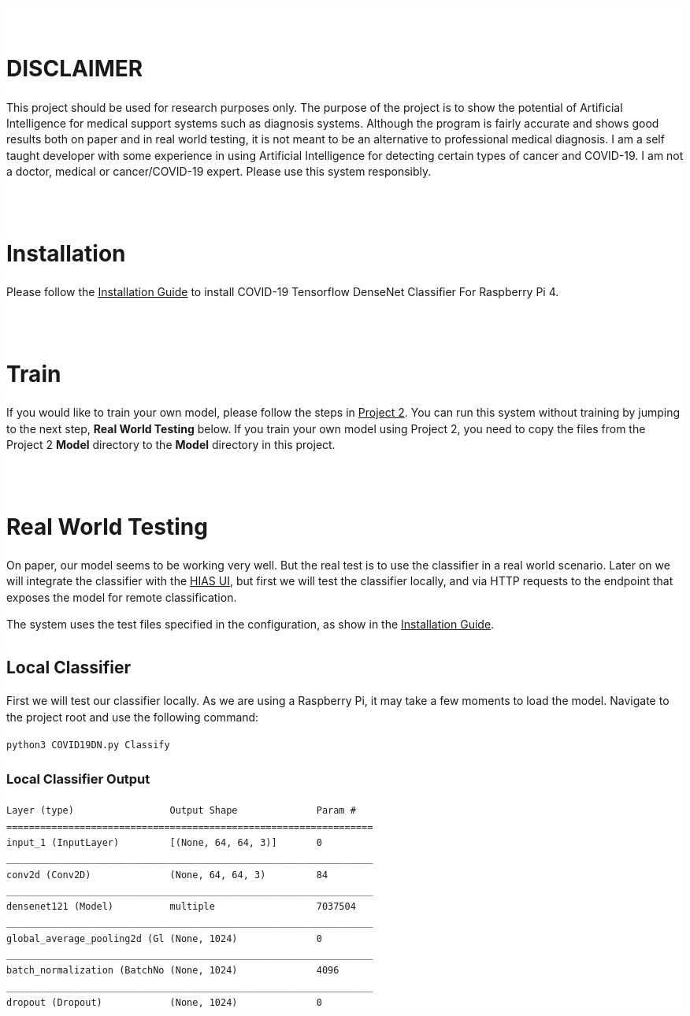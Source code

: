 &nbsp;

# DISCLAIMER

This project should be used for research purposes only. The purpose of the project is to show the potential of Artificial Intelligence for medical support systems such as diagnosis systems. Although the program is fairly accurate and shows good results both on paper and in real world testing, it is not meant to be an alternative to professional medical diagnosis. I am a self taught developer with some experience in using Artificial Intelligence for detecting certain types of cancer and COVID-19. I am not a doctor, medical or cancer/COVID-19 expert. Please use this system responsibly.

&nbsp;

# Installation

Please follow the [Installation Guide](Documentation/Installation/Installation.md) to install COVID-19 Tensorflow DenseNet Classifier For Raspberry Pi 4.

&nbsp;

# Train

If you would like to train your own model, please follow the steps in [Project 2](../../Projects/2/ "Project 2"). You can run this system without training by jumping to the next step, **Real World Testing** below. If you train your own model using Project 2, you need to copy the files from the Project 2 **Model** directory to the **Model** directory in this project.

&nbsp;

# Real World Testing

On paper, our model seems to be working very well. But the real test is to use the classifier in a real world scenario. Later on we will integrate the classifier with the [HIAS UI](https://github.com/LeukemiaAiResearch/HIAS "HIAS UI"), but first we will test the classifier locally, and via HTTP requests to the endpoint that exposes the model for remote classification.

The system uses the test files specified in the configuration, as show in the [Installation Guide](../../Projects/2/Documentation/Installation/Installation.md).

## Local Classifier

First we will test our classifier locally. As we are using a Raspberry Pi, it may take a few moments to load the model. Navigate to the project root and use the following command:

```
python3 COVID19DN.py Classify
```

### Local Classifier Output

```
Layer (type)                 Output Shape              Param #
=================================================================
input_1 (InputLayer)         [(None, 64, 64, 3)]       0
_________________________________________________________________
conv2d (Conv2D)              (None, 64, 64, 3)         84
_________________________________________________________________
densenet121 (Model)          multiple                  7037504
_________________________________________________________________
global_average_pooling2d (Gl (None, 1024)              0
_________________________________________________________________
batch_normalization (BatchNo (None, 1024)              4096
_________________________________________________________________
dropout (Dropout)            (None, 1024)              0
```